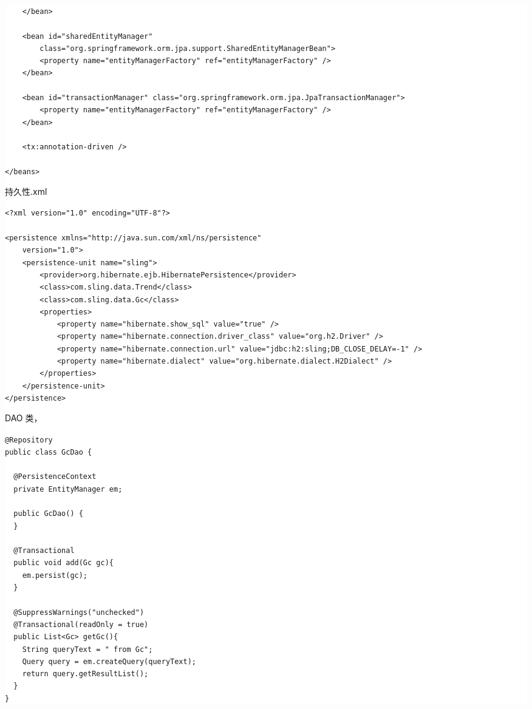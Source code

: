 ```
    </bean>

    <bean id="sharedEntityManager"
        class="org.springframework.orm.jpa.support.SharedEntityManagerBean">
        <property name="entityManagerFactory" ref="entityManagerFactory" />
    </bean>

    <bean id="transactionManager" class="org.springframework.orm.jpa.JpaTransactionManager">
        <property name="entityManagerFactory" ref="entityManagerFactory" />
    </bean>

    <tx:annotation-driven />

</beans> 
```

持久性.xml

```
<?xml version="1.0" encoding="UTF-8"?>

<persistence xmlns="http://java.sun.com/xml/ns/persistence"
    version="1.0">
    <persistence-unit name="sling">
        <provider>org.hibernate.ejb.HibernatePersistence</provider>
        <class>com.sling.data.Trend</class>
        <class>com.sling.data.Gc</class>
        <properties>
            <property name="hibernate.show_sql" value="true" />
            <property name="hibernate.connection.driver_class" value="org.h2.Driver" />
            <property name="hibernate.connection.url" value="jdbc:h2:sling;DB_CLOSE_DELAY=-1" />
            <property name="hibernate.dialect" value="org.hibernate.dialect.H2Dialect" />
        </properties>
    </persistence-unit>
</persistence> 
```

DAO 类，

```
@Repository
public class GcDao {

  @PersistenceContext
  private EntityManager em;

  public GcDao() {
  }

  @Transactional
  public void add(Gc gc){
    em.persist(gc);
  }

  @SuppressWarnings("unchecked")
  @Transactional(readOnly = true)
  public List<Gc> getGc(){
    String queryText = " from Gc";
    Query query = em.createQuery(queryText);
    return query.getResultList();
  }
} 
```
